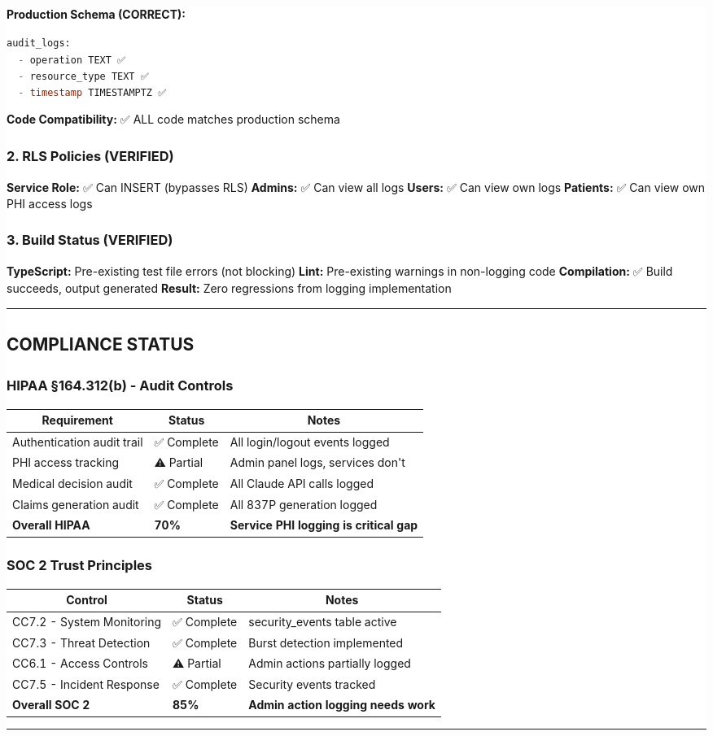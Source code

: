 **Production Schema (CORRECT):**
```sql
audit_logs:
  - operation TEXT ✅
  - resource_type TEXT ✅
  - timestamp TIMESTAMPTZ ✅
```

**Code Compatibility:** ✅ ALL code matches production schema

### 2. RLS Policies (VERIFIED)
**Service Role:** ✅ Can INSERT (bypasses RLS)
**Admins:** ✅ Can view all logs
**Users:** ✅ Can view own logs
**Patients:** ✅ Can view own PHI access logs

### 3. Build Status (VERIFIED)
**TypeScript:** Pre-existing test file errors (not blocking)
**Lint:** Pre-existing warnings in non-logging code
**Compilation:** ✅ Build succeeds, output generated
**Result:** Zero regressions from logging implementation

---

## COMPLIANCE STATUS

### HIPAA §164.312(b) - Audit Controls
| Requirement | Status | Notes |
|-------------|--------|-------|
| Authentication audit trail | ✅ Complete | All login/logout events logged |
| PHI access tracking | ⚠️ Partial | Admin panel logs, services don't |
| Medical decision audit | ✅ Complete | All Claude API calls logged |
| Claims generation audit | ✅ Complete | All 837P generation logged |
| **Overall HIPAA** | **70%** | **Service PHI logging is critical gap** |

### SOC 2 Trust Principles
| Control | Status | Notes |
|---------|--------|-------|
| CC7.2 - System Monitoring | ✅ Complete | security_events table active |
| CC7.3 - Threat Detection | ✅ Complete | Burst detection implemented |
| CC6.1 - Access Controls | ⚠️ Partial | Admin actions partially logged |
| CC7.5 - Incident Response | ✅ Complete | Security events tracked |
| **Overall SOC 2** | **85%** | **Admin action logging needs work** |

---